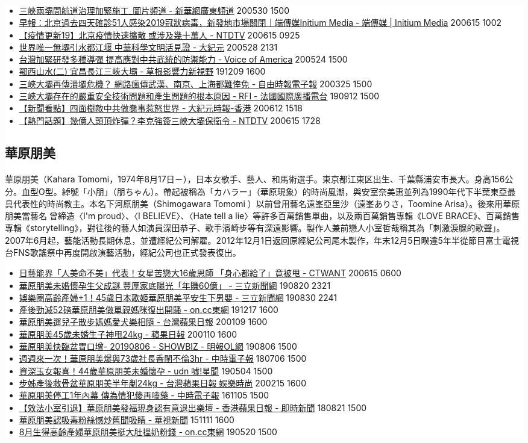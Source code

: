 - [三峽兩壩間航道治理加緊施工_圖片頻道 - 新華網廣東頻道](http://big5.xinhuanet.com/gate/big5/www.xinhuanet.com/photo/2020-05/30/c_1126054410.htm "三峽兩壩間航道治理加緊施工_圖片頻道 - 新華網廣東頻道") 200530 1500
- [早報：北京過去四天確診51人感染2019冠狀病毒，新發地市場關閉｜端傳媒Initium Media - 端傳媒 | Initium Media](https://theinitium.com/article/20200615-morning-brief/ "早報：北京過去四天確診51人感染2019冠狀病毒，新發地市場關閉｜端傳媒Initium Media - 端傳媒 | Initium Media") 200615 1002
- [【疫情更新19】北京疫情快速擴散 或涉及幾十萬人 - NTDTV](https://www.ntdtv.com/b5/2020/06/15/a102871164.html "【疫情更新19】北京疫情快速擴散 或涉及幾十萬人 - NTDTV") 200615 0925
- [世界唯一無壩引水都江堰 中華科學文明活見證 - 大紀元](https://www.epochtimes.com/b5/20/5/22/n12128808.htm "世界唯一無壩引水都江堰 中華科學文明活見證 - 大紀元") 200528 2131
- [台灣加緊研發多種導彈 提高應對中共武統的防禦能力 - Voice of America](https://www.voacantonese.com/a/taiwan-to-fire-up-missile-programme-as-tsai-puts-focus-on-asymmetric-warfare-against-mainland-china-20200523/5433010.html "台灣加緊研發多種導彈 提高應對中共武統的防禦能力 - Voice of America") 200524 1500
- [鄂西山水(二) 宜昌長江三峽大壩 - 草根影響力新視野](http://grinews.com/news/%E9%84%82%E8%A5%BF%E5%B1%B1%E6%B0%B4%E4%BA%8C-%E5%AE%9C%E6%98%8C%E9%95%B7%E6%B1%9F%E4%B8%89%E5%B3%BD%E5%A4%A7%E5%A3%A9/ "鄂西山水(二) 宜昌長江三峽大壩 - 草根影響力新視野") 191209 1600
- [三峽大壩再傳潰壩危機？ 網路瘋傳武漢、南京、上海都難倖免 - 自由時報電子報](https://news.ltn.com.tw/news/world/breakingnews/3111562 "三峽大壩再傳潰壩危機？ 網路瘋傳武漢、南京、上海都難倖免 - 自由時報電子報") 200325 1500
- [三峽大壩存在的嚴重安全技術問題和產生問題的根本原因 - RFI - 法國國際廣播電台](http://www.rfi.fr/tw/%E4%B8%AD%E5%9C%8B/20190912-%E4%B8%89%E5%B3%BD%E5%A4%A7%E5%A3%A9%E5%AD%98%E5%9C%A8%E7%9A%84%E5%9A%B4%E9%87%8D%E5%AE%89%E5%85%A8%E6%8A%80%E8%A1%93%E5%95%8F%E9%A1%8C%E5%92%8C%E7%94%A2%E7%94%9F%E5%95%8F%E9%A1%8C%E7%9A%84%E6%A0%B9%E6%9C%AC%E5%8E%9F%E5%9B%A0 "三峽大壩存在的嚴重安全技術問題和產生問題的根本原因 - RFI - 法國國際廣播電台") 190912 1500
- [【新聞看點】四面樹敵中共做蠢事惹怒世界 - 大紀元時報-香港](http://hk.epochtimes.com/news/2020-06-12/35340527 "【新聞看點】四面樹敵中共做蠢事惹怒世界 - 大紀元時報-香港") 200612 1518
- [【熱門話題】幾億人頭頂炸彈？李克強簽三峽大壩保衞令 - NTDTV](https://www.ntdtv.com/gb/2020/06/15/a102871444.html "【熱門話題】幾億人頭頂炸彈？李克強簽三峽大壩保衞令 - NTDTV") 200615 1728

## 華原朋美

華原朋美（Kahara Tomomi，1974年8月17日－），日本女歌手、藝人、和馬術選手。東京都江東区出生、千葉縣浦安市長大。身高156公分。血型O型。綽號「小朋」（朋ちゃん）。帶起被稱為「カハラー」（華原現象）的時尚風潮，與安室奈美惠並列為1990年代下半葉東亞最具代表性的時尚教主。本名下河原朋美（Shimogawara Tomomi ）以前曾用藝名遠峯亞里沙（遠峯ありさ，Toomine Arisa）。後來用華原朋美當藝名
曾締造〈I'm proud〉、〈I BELIEVE〉、〈Hate tell a lie〉等許多百萬銷售單曲，以及兩百萬銷售專輯《LOVE BRACE》、百萬銷售專輯《storytelling》，對往後的藝人如演員深田恭子、歌手濱崎步等有深遠影響。製作人兼前戀人小室哲哉稱其為「刺激淚腺的歌聲」。2007年6月起，藝能活動長期休息，並遭經紀公司解雇。2012年12月1日返回原經紀公司尾木製作，年末12月5日睽違5年半從節目富士電視台FNS歌謠祭中再度開啟演藝活動，經紀公司也正式發表復出。
- [日藝能界「人美命不美」代表！女星苦戀大16歲恩師 「身心都給了」竟被甩 - CTWANT](https://www.ctwant.com/article/56636 "日藝能界「人美命不美」代表！女星苦戀大16歲恩師 「身心都給了」竟被甩 - CTWANT") 200615 0600
- [華原朋美未婚懷孕生父成謎 豐厚家底曝光「年賺60億」 - 三立新聞網](https://www.setn.com/News.aspx?NewsID=589304 "華原朋美未婚懷孕生父成謎 豐厚家底曝光「年賺60億」 - 三立新聞網") 190820 2321
- [娛樂圈高齡產婦+1！45歲日本歌姬華原朋美平安生下男嬰 - 三立新聞網](https://www.setn.com/News.aspx?NewsID=594965 "娛樂圈高齡產婦+1！45歲日本歌姬華原朋美平安生下男嬰 - 三立新聞網") 190830 2241
- [產後勁減52磅華原朋美做單親媽咪復出開騷 - on.cc東網](https://hk.on.cc/hk/bkn/cnt/entertainment/20191217/bkn-20191217135322866-1217_00862_001.html "產後勁減52磅華原朋美做單親媽咪復出開騷 - on.cc東網") 191217 1600
- [華原朋美遛兒子散步媽媽愛犬樂相隨 - 台灣蘋果日報](https://tw.appledaily.com/entertainment/20200109/BVKCMB42IZKIY67275DWPWII6Y/ "華原朋美遛兒子散步媽媽愛犬樂相隨 - 台灣蘋果日報") 200109 1600
- [華原朋美45歲未婚生子神甩24kg - 蘋果日報](https://tw.appledaily.com/entertainment/20200110/LD65Z5E5BXXOS7WRIGT3BKIDKM/ "華原朋美45歲未婚生子神甩24kg - 蘋果日報") 200110 1600
- [華原朋美快臨盆胃口增- 20190806 - SHOWBIZ - 明報OL網](https://ol.mingpao.com/ldy/showbiz/news/20190806/1565030259028/%E8%8F%AF%E5%8E%9F%E6%9C%8B%E7%BE%8E%E5%BF%AB%E8%87%A8%E7%9B%86%E8%83%83%E5%8F%A3%E5%A2%9E "華原朋美快臨盆胃口增- 20190806 - SHOWBIZ - 明報OL網") 190806 1500
- [週週來一次！華原朋美爆與73歲社長香閨不倫3hr - 中時電子報](https://www.chinatimes.com/realtimenews/20180706003404-260404 "週週來一次！華原朋美爆與73歲社長香閨不倫3hr - 中時電子報") 180706 1500
- [資深玉女報喜！44歲華原朋美未婚懷孕 - udn 噓!星聞](https://stars.udn.com/star/story/10091/3792910 "資深玉女報喜！44歲華原朋美未婚懷孕 - udn 噓!星聞") 190504 1500
- [步姊產後救骨盆華原朋美半年剷24kg - 台灣蘋果日報 娛樂時尚](https://tw.entertainment.appledaily.com/daily/20200215/38570745/ "步姊產後救骨盆華原朋美半年剷24kg - 台灣蘋果日報 娛樂時尚") 200215 1600
- [華原朋美停工1年內幕 傳為情犯傻再嗑藥 - 中時電子報](https://www.chinatimes.com/realtimenews/20161105003272-260404 "華原朋美停工1年內幕 傳為情犯傻再嗑藥 - 中時電子報") 161105 1500
- [【效法小室引退】華原朋美發福現身認有意退出樂壇 - 香港蘋果日報 - 即時新聞](https://hk.entertainment.appledaily.com/enews/realtime/article/20180821/58589047 "【效法小室引退】華原朋美發福現身認有意退出樂壇 - 香港蘋果日報 - 即時新聞") 180821 1500
- [華原朋美認吸毒粉絲憾炒舊聞吸睛 - 華視新聞](https://news.cts.com.tw/cts/entertain/201511/201511111681707.html "華原朋美認吸毒粉絲憾炒舊聞吸睛 - 華視新聞") 151111 1600
- [8月生得高齡產婦華原朋美挺大肚搵奶粉錢 - on.cc東網](https://hk.on.cc/hk/bkn/cnt/entertainment/20190520/bkn-20190520013400482-0520_00862_001.html "8月生得高齡產婦華原朋美挺大肚搵奶粉錢 - on.cc東網") 190520 1500